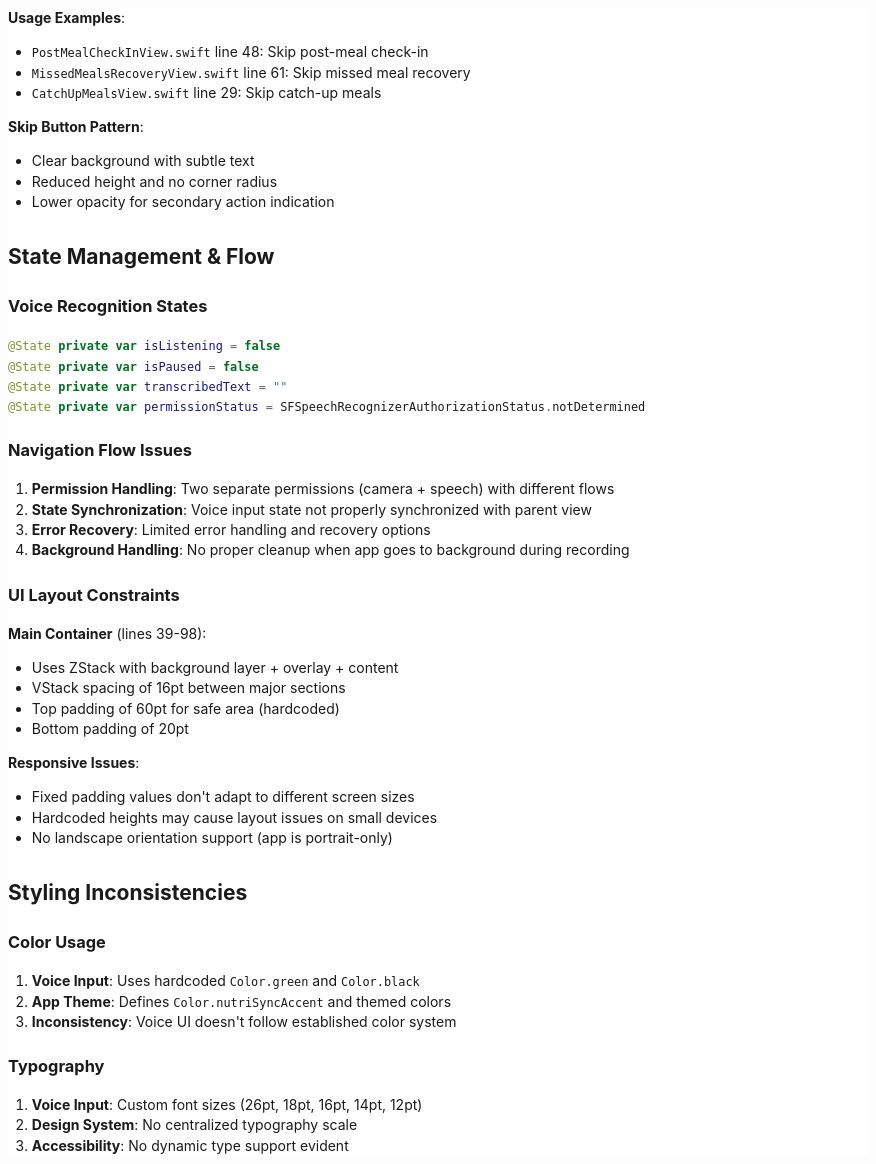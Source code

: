 ```swift
```

**Usage Examples**:
- `PostMealCheckInView.swift` line 48: Skip post-meal check-in
- `MissedMealsRecoveryView.swift` line 61: Skip missed meal recovery
- `CatchUpMealsView.swift` line 29: Skip catch-up meals

**Skip Button Pattern**:
- Clear background with subtle text
- Reduced height and no corner radius
- Lower opacity for secondary action indication

## State Management & Flow

### Voice Recognition States
```swift
@State private var isListening = false
@State private var isPaused = false
@State private var transcribedText = ""
@State private var permissionStatus = SFSpeechRecognizerAuthorizationStatus.notDetermined
```

### Navigation Flow Issues
1. **Permission Handling**: Two separate permissions (camera + speech) with different flows
2. **State Synchronization**: Voice input state not properly synchronized with parent view
3. **Error Recovery**: Limited error handling and recovery options
4. **Background Handling**: No proper cleanup when app goes to background during recording

### UI Layout Constraints

**Main Container** (lines 39-98):
- Uses ZStack with background layer + overlay + content
- VStack spacing of 16pt between major sections
- Top padding of 60pt for safe area (hardcoded)
- Bottom padding of 20pt

**Responsive Issues**:
- Fixed padding values don't adapt to different screen sizes
- Hardcoded heights may cause layout issues on small devices
- No landscape orientation support (app is portrait-only)

## Styling Inconsistencies

### Color Usage
1. **Voice Input**: Uses hardcoded `Color.green` and `Color.black`
2. **App Theme**: Defines `Color.nutriSyncAccent` and themed colors
3. **Inconsistency**: Voice UI doesn't follow established color system

### Typography
1. **Voice Input**: Custom font sizes (26pt, 18pt, 16pt, 14pt, 12pt)
2. **Design System**: No centralized typography scale
3. **Accessibility**: No dynamic type support evident
